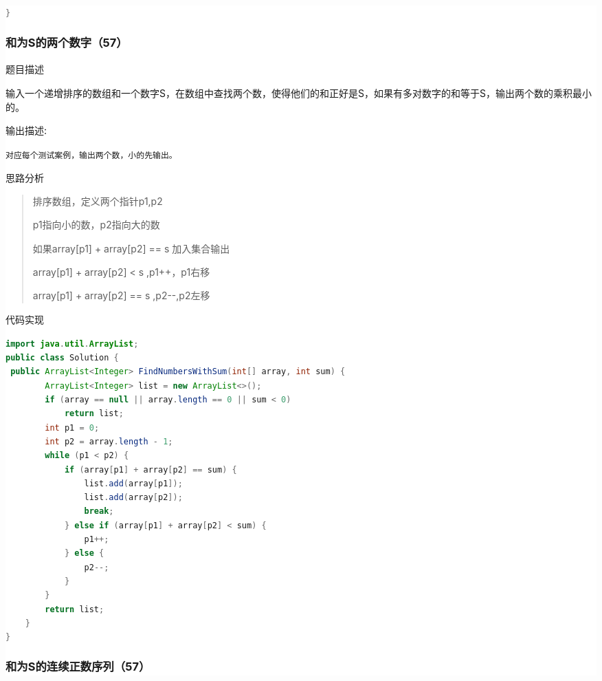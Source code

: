 ```java
}
```

### 和为S的两个数字（57）

题目描述

输入一个递增排序的数组和一个数字S，在数组中查找两个数，使得他们的和正好是S，如果有多对数字的和等于S，输出两个数的乘积最小的。

输出描述:

```
对应每个测试案例，输出两个数，小的先输出。
```

思路分析

> 排序数组，定义两个指针p1,p2
>
> p1指向小的数，p2指向大的数
>
> 如果array[p1] + array[p2] == s 加入集合输出
>
> array[p1] + array[p2] < s ,p1++，p1右移
>
> array[p1] + array[p2] == s ,p2--,p2左移

代码实现 

```java
import java.util.ArrayList;
public class Solution {
 public ArrayList<Integer> FindNumbersWithSum(int[] array, int sum) {
        ArrayList<Integer> list = new ArrayList<>();
        if (array == null || array.length == 0 || sum < 0)
            return list;
        int p1 = 0;
        int p2 = array.length - 1;
        while (p1 < p2) {
            if (array[p1] + array[p2] == sum) {
                list.add(array[p1]);
                list.add(array[p2]);
                break;
            } else if (array[p1] + array[p2] < sum) {
                p1++;
            } else {
                p2--;
            }
        }
        return list;
    }
}
```

### 和为S的连续正数序列（57）
